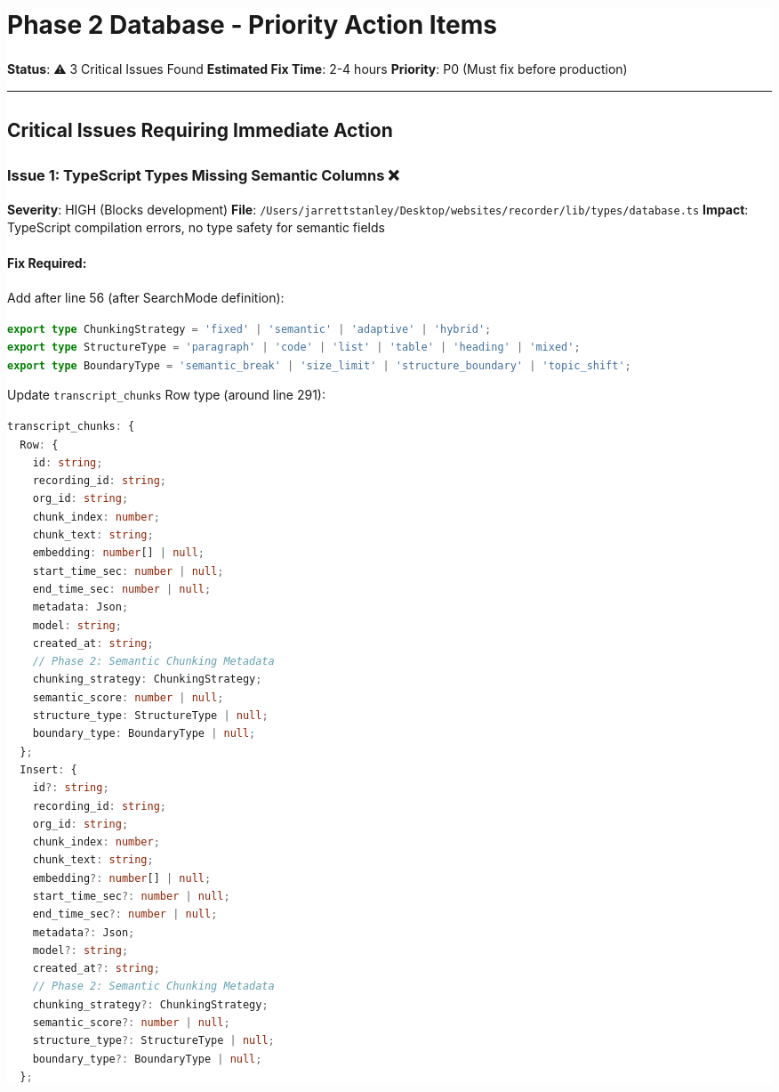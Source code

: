 # Phase 2 Database - Priority Action Items

**Status**: ⚠️ 3 Critical Issues Found
**Estimated Fix Time**: 2-4 hours
**Priority**: P0 (Must fix before production)

---

## Critical Issues Requiring Immediate Action

### Issue 1: TypeScript Types Missing Semantic Columns ❌

**Severity**: HIGH (Blocks development)
**File**: `/Users/jarrettstanley/Desktop/websites/recorder/lib/types/database.ts`
**Impact**: TypeScript compilation errors, no type safety for semantic fields

#### Fix Required:

Add after line 56 (after SearchMode definition):
```typescript
export type ChunkingStrategy = 'fixed' | 'semantic' | 'adaptive' | 'hybrid';
export type StructureType = 'paragraph' | 'code' | 'list' | 'table' | 'heading' | 'mixed';
export type BoundaryType = 'semantic_break' | 'size_limit' | 'structure_boundary' | 'topic_shift';
```

Update `transcript_chunks` Row type (around line 291):
```typescript
transcript_chunks: {
  Row: {
    id: string;
    recording_id: string;
    org_id: string;
    chunk_index: number;
    chunk_text: string;
    embedding: number[] | null;
    start_time_sec: number | null;
    end_time_sec: number | null;
    metadata: Json;
    model: string;
    created_at: string;
    // Phase 2: Semantic Chunking Metadata
    chunking_strategy: ChunkingStrategy;
    semantic_score: number | null;
    structure_type: StructureType | null;
    boundary_type: BoundaryType | null;
  };
  Insert: {
    id?: string;
    recording_id: string;
    org_id: string;
    chunk_index: number;
    chunk_text: string;
    embedding?: number[] | null;
    start_time_sec?: number | null;
    end_time_sec?: number | null;
    metadata?: Json;
    model?: string;
    created_at?: string;
    // Phase 2: Semantic Chunking Metadata
    chunking_strategy?: ChunkingStrategy;
    semantic_score?: number | null;
    structure_type?: StructureType | null;
    boundary_type?: BoundaryType | null;
  };
```